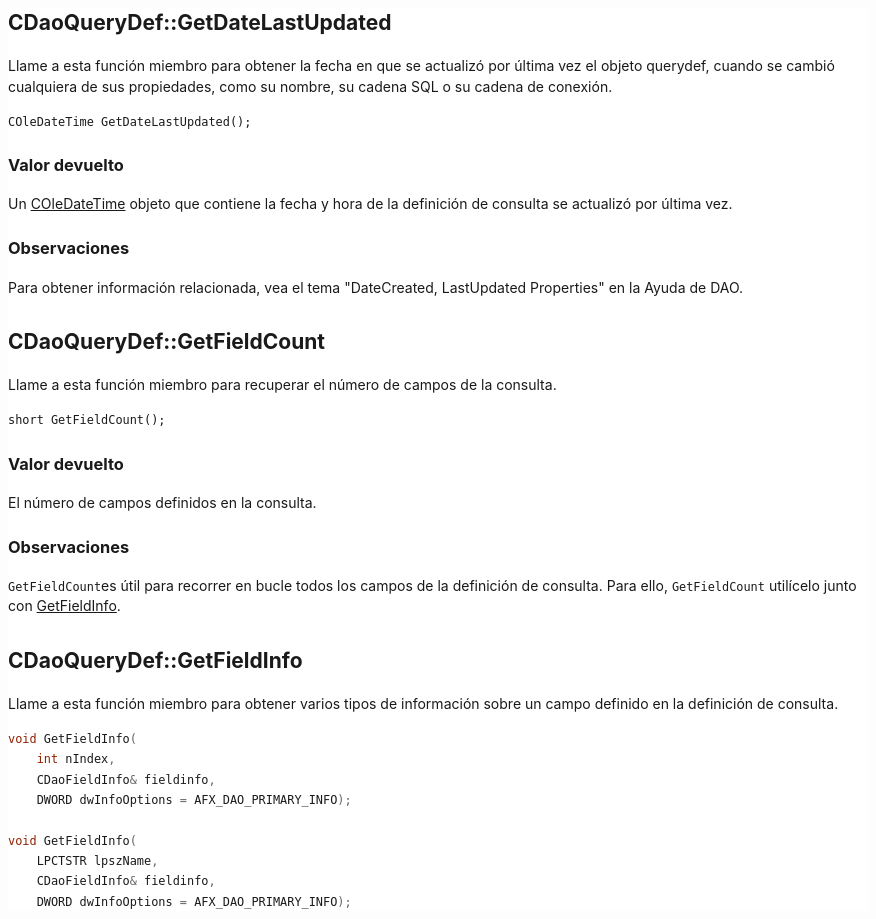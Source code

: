 ## <a name="cdaoquerydefgetdatelastupdated"></a><a name="getdatelastupdated"></a>CDaoQueryDef::GetDateLastUpdated

Llame a esta función miembro para obtener la fecha en que se actualizó por última vez el objeto querydef, cuando se cambió cualquiera de sus propiedades, como su nombre, su cadena SQL o su cadena de conexión.

```
COleDateTime GetDateLastUpdated();
```

### <a name="return-value"></a>Valor devuelto

Un [COleDateTime](../../atl-mfc-shared/reference/coledatetime-class.md) objeto que contiene la fecha y hora de la definición de consulta se actualizó por última vez.

### <a name="remarks"></a>Observaciones

Para obtener información relacionada, vea el tema "DateCreated, LastUpdated Properties" en la Ayuda de DAO.

## <a name="cdaoquerydefgetfieldcount"></a><a name="getfieldcount"></a>CDaoQueryDef::GetFieldCount

Llame a esta función miembro para recuperar el número de campos de la consulta.

```
short GetFieldCount();
```

### <a name="return-value"></a>Valor devuelto

El número de campos definidos en la consulta.

### <a name="remarks"></a>Observaciones

`GetFieldCount`es útil para recorrer en bucle todos los campos de la definición de consulta. Para ello, `GetFieldCount` utilícelo junto con [GetFieldInfo](#getfieldinfo).

## <a name="cdaoquerydefgetfieldinfo"></a><a name="getfieldinfo"></a>CDaoQueryDef::GetFieldInfo

Llame a esta función miembro para obtener varios tipos de información sobre un campo definido en la definición de consulta.

```cpp
void GetFieldInfo(
    int nIndex,
    CDaoFieldInfo& fieldinfo,
    DWORD dwInfoOptions = AFX_DAO_PRIMARY_INFO);

void GetFieldInfo(
    LPCTSTR lpszName,
    CDaoFieldInfo& fieldinfo,
    DWORD dwInfoOptions = AFX_DAO_PRIMARY_INFO);
```
